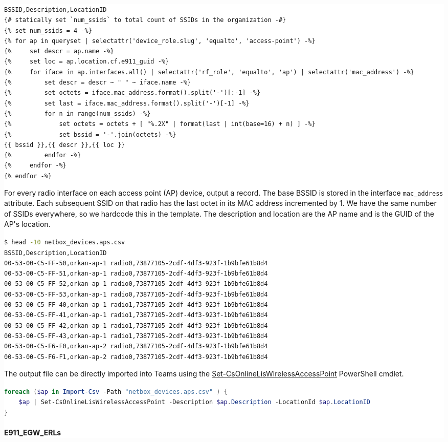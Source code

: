 ```jinja
BSSID,Description,LocationID
{# statically set `num_ssids` to total count of SSIDs in the organization -#}
{% set num_ssids = 4 -%}
{% for ap in queryset | selectattr('device_role.slug', 'equalto', 'access-point') -%}
{%     set descr = ap.name -%}
{%     set loc = ap.location.cf.e911_guid -%}
{%     for iface in ap.interfaces.all() | selectattr('rf_role', 'equalto', 'ap') | selectattr('mac_address') -%}
{%         set descr = descr ~ " " ~ iface.name -%}
{%         set octets = iface.mac_address.format().split('-')[:-1] -%}
{%         set last = iface.mac_address.format().split('-')[-1] -%}
{%         for n in range(num_ssids) -%}
{%             set octets = octets + [ "%.2X" | format(last | int(base=16) + n) ] -%}
{%             set bssid = '-'.join(octets) -%}
{{ bssid }},{{ descr }},{{ loc }}
{%         endfor -%}
{%     endfor -%}
{% endfor -%}
```

For every radio interface on each access point (AP) device, output
a record.  The base BSSID is stored in the interface `mac_address`
attribute.  Each subsequent SSID on that radio has the last octet in
its MAC address incremented by 1.  We have the same number of SSIDs
everywhere, so we hardcode this in the template.  The description and
location are the AP name and is the GUID of the AP's location.

```bash
$ head -10 netbox_devices.aps.csv
BSSID,Description,LocationID
00-53-00-C5-FF-50,orkan-ap-1 radio0,73877105-2cdf-4df3-923f-1b9bfe61b8d4
00-53-00-C5-FF-51,orkan-ap-1 radio0,73877105-2cdf-4df3-923f-1b9bfe61b8d4
00-53-00-C5-FF-52,orkan-ap-1 radio0,73877105-2cdf-4df3-923f-1b9bfe61b8d4
00-53-00-C5-FF-53,orkan-ap-1 radio0,73877105-2cdf-4df3-923f-1b9bfe61b8d4
00-53-00-C5-FF-40,orkan-ap-1 radio1,73877105-2cdf-4df3-923f-1b9bfe61b8d4
00-53-00-C5-FF-41,orkan-ap-1 radio1,73877105-2cdf-4df3-923f-1b9bfe61b8d4
00-53-00-C5-FF-42,orkan-ap-1 radio1,73877105-2cdf-4df3-923f-1b9bfe61b8d4
00-53-00-C5-FF-43,orkan-ap-1 radio1,73877105-2cdf-4df3-923f-1b9bfe61b8d4
00-53-00-C5-F6-F0,orkan-ap-2 radio0,73877105-2cdf-4df3-923f-1b9bfe61b8d4
00-53-00-C5-F6-F1,orkan-ap-2 radio0,73877105-2cdf-4df3-923f-1b9bfe61b8d4
```

The output file can be directly imported into Teams using the
[Set-CsOnlineLisWirelessAccessPoint][set_wireless] PowerShell cmdlet.

```ps1
foreach ($ap in Import-Csv -Path "netbox_devices.aps.csv" ) {
    $ap | Set-CsOnlineLisWirelessAccessPoint -Description $ap.Description -LocationId $ap.LocationID
}
```

[set_wireless]: https://docs.microsoft.com/en-us/powershell/module/skype/set-csonlineliswirelessaccesspoint

#### E911_EGW_ERLs


[pbx]: https://en.wikipedia.org/wiki/Business_telephone_system#Private_branch_exchange
[teams]: https://www.microsoft.com/en-us/microsoft-teams/microsoft-teams-phone
[e911]: https://en.wikipedia.org/wiki/Enhanced_9-1-1
[psap]: https://en.wikipedia.org/wiki/Public_safety_answering_point
[911_location]: https://www.fcc.gov/911-dispatchable-location
[911_requirements]: https://www.fcc.gov/mlts-911-requirements
[softphone]: https://en.wikipedia.org/wiki/Softphone
[bssid]: https://en.wikipedia.org/wiki/Service_set_(802.11_network)
[lldp]:  https://en.wikipedia.org/wiki/Link_Layer_Discovery_Protocol
[custom-fields]: https://docs.netbox.dev/en/stable/customization/custom-fields/
[export-templates]: https://docs.netbox.dev/en/stable/customization/export-templates/
[direct_routing]: https://docs.microsoft.com/en-us/microsoftteams/direct-routing-plan
[pstn]: https://en.wikipedia.org/wiki/Public_switched_telephone_network
[sbc]: https://en.wikipedia.org/wiki/Session_border_controller
[skype_PowerShell]: https://docs.microsoft.com/en-us/PowerShell/module/skype/
[admincenter]: https://aka.ms/teamsadmincenter
[guid]: https://en.wikipedia.org/wiki/Universally_unique_identifier
[eui48]: https://en.wikipedia.org/wiki/MAC_address
[intrado]: https://www.intrado.com/
[egw]: https://www.intrado.com/en/safety-services/public-safety/e911-large-enterprise
[soap]: https://en.wikipedia.org/wiki/SOAP
[egw_api_docs]: https://github.com/oasys/pyegw/tree/main/docs
[wsdl]: https://en.wikipedia.org/wiki/Web_Services_Description_Language
[pyegw]: https://github.com/oasys/pyegw
[er]: https://www.cisco.com/c/en/us/products/unified-communications/emergency-responder/
[cam]: https://en.wikipedia.org/wiki/Forwarding_information_base
[cidr]: https://en.wikipedia.org/wiki/Classless_Inter-Domain_Routing#CIDR_notation
[netbox]: https://docs.netbox.dev/en/stable/
[DCIM]: https://en.wikipedia.org/wiki/DCIM
[IPAM]: https://en.wikipedia.org/wiki/IP_address_management
[regions]: https://docs.netbox.dev/en/stable/core-functionality/sites-and-racks/#regions
[sitegroups]: https://docs.netbox.dev/en/stable/core-functionality/sites-and-racks/#site-groups
[sites]: https://docs.netbox.dev/en/stable/core-functionality/sites-and-racks/#sites
[locations]: https://docs.netbox.dev/en/stable/core-functionality/sites-and-racks/#locations
[device_types]: https://docs.netbox.dev/en/stable/core-functionality/device-types/
[prefixes]: https://docs.netbox.dev/en/stable/core-functionality/ipam/#prefixes
[vlans]: https://docs.netbox.dev/en/stable/core-functionality/vlans/
[customization]: https://docs.netbox.dev/en/stable/customization/
[custom_fields]: https://docs.netbox.dev/en/stable/customization/custom-fields/
[export_templates]: https://docs.netbox.dev/en/stable/customization/export-templates/
[elin]: https://nenawiki.org/wiki/ELIN_(Emergency_Location_Identification_Number)
[nanp]: https://en.wikipedia.org/wiki/North_American_Numbering_Plan
[idf]: https://en.wikipedia.org/wiki/Intermediate_distribution_frame
[mdf]: https://en.wikipedia.org/wiki/Main_distribution_frame
[custom_object_fields]: https://demo.netbox.dev/en/stable/static/docs/customization/custom-fields/#custom-object-fields
[jinja]: https://palletsprojects.com/p/jinja/
[csv]: https://en.wikipedia.org/wiki/Comma-separated_values
[filters]: https://docs.netbox.dev/en/stable/rest-api/filtering/
[new_civicaddress]: https://docs.microsoft.com/en-us/PowerShell/module/skype/new-csonlineliscivicaddress
[set_civicaddress]: https://docs.microsoft.com/en-us/powershell/module/skype/set-csonlineliscivicaddress
[new_location]: https://docs.microsoft.com/en-us/powershell/module/skype/new-csonlinelislocation
[set_switch]: https://docs.microsoft.com/en-us/powershell/module/skype/set-csonlinelisswitch
[set_subnet]: https://docs.microsoft.com/en-us/powershell/module/skype/set-csonlinelissubnet
[new_port]: https://docs.microsoft.com/en-us/powershell/module/skype/set-csonlinelisport
[dry]: https://en.wikipedia.org/wiki/Don%27t_repeat_yourself
[config_contexts]: https://docs.netbox.dev/en/stable/models/extras/configcontext/
[airwave]: https://www.arubanetworks.com/products/network-management-operations/airwave/
[netbox_plugins]: https://docs.netbox.dev/en/stable/plugins/
[plugin_tutorial]: https://github.com/netbox-community/netbox-plugin-tutorial
[orm]: https://www.fullstackpython.com/object-relational-mappers-orms.html
[querysets]: https://docs.djangoproject.com/en/4.0/ref/models/querysets/